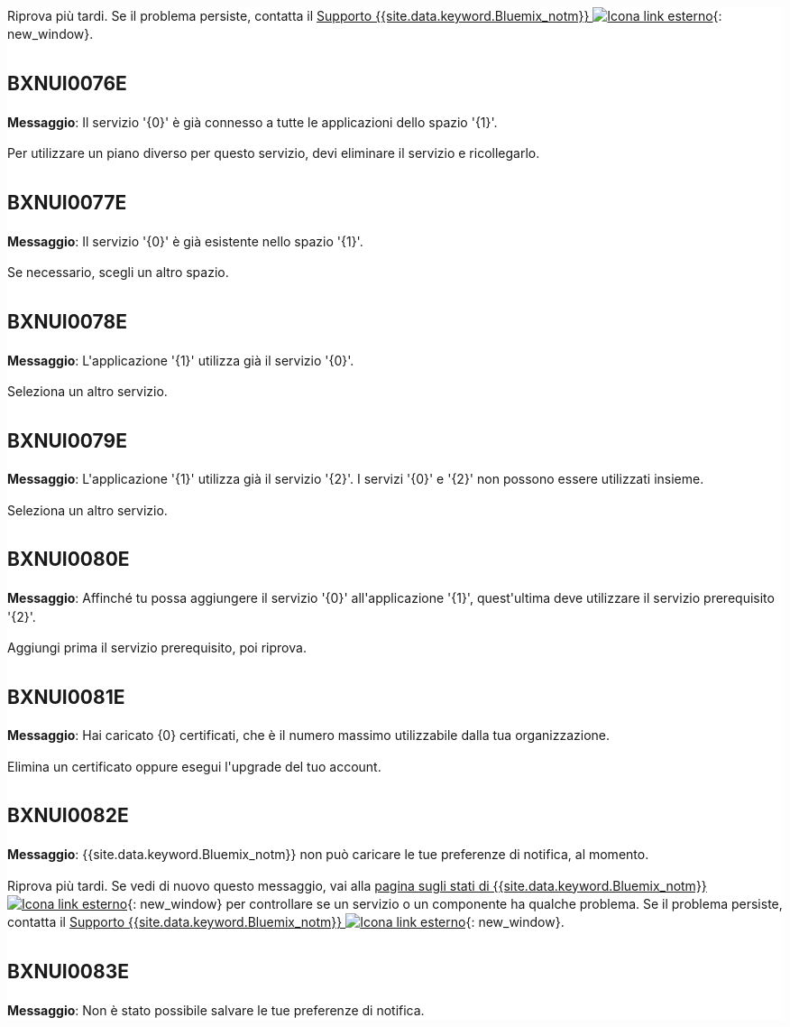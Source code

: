 Riprova più tardi. Se il problema persiste, contatta il [Supporto {{site.data.keyword.Bluemix_notm}} ![Icona link esterno](../icons/launch-glyph.svg)](https://{DomainName}/unifiedsupport/supportcenter){: new_window}.

## BXNUI0076E
**Messaggio**: Il servizio '{0}' è già connesso a tutte le applicazioni dello spazio '{1}'.

Per utilizzare un piano diverso per questo servizio, devi eliminare il servizio e ricollegarlo.

## BXNUI0077E
**Messaggio**: Il servizio '{0}' è già esistente nello spazio '{1}'.

Se necessario, scegli un altro spazio.

## BXNUI0078E
**Messaggio**: L'applicazione '{1}' utilizza già il servizio '{0}'.

Seleziona un altro servizio.

## BXNUI0079E
**Messaggio**: L'applicazione '{1}' utilizza già il servizio '{2}'. I servizi '{0}' e '{2}' non possono essere utilizzati insieme.

Seleziona un altro servizio.

## BXNUI0080E
**Messaggio**: Affinché tu possa aggiungere il servizio '{0}' all'applicazione '{1}', quest'ultima deve utilizzare il servizio prerequisito '{2}'.

Aggiungi prima il servizio prerequisito, poi riprova.

## BXNUI0081E
**Messaggio**: Hai caricato {0} certificati, che è il numero massimo utilizzabile dalla tua organizzazione.

Elimina un certificato oppure esegui l'upgrade del tuo account.

## BXNUI0082E
**Messaggio**: {{site.data.keyword.Bluemix_notm}} non può caricare le tue preferenze di notifica, al momento.

Riprova più tardi. Se vedi di nuovo questo messaggio, vai alla [pagina sugli stati di {{site.data.keyword.Bluemix_notm}} ![Icona link esterno](../icons/launch-glyph.svg "Icona link esterno")](https://cloud.ibm.com/status?selected=status){: new_window} per controllare se un servizio o un componente ha qualche problema. Se il problema persiste, contatta il [Supporto {{site.data.keyword.Bluemix_notm}} ![Icona link esterno](../icons/launch-glyph.svg)](https://{DomainName}/unifiedsupport/supportcenter){: new_window}.

## BXNUI0083E
**Messaggio**: Non è stato possibile salvare le tue preferenze di notifica.
